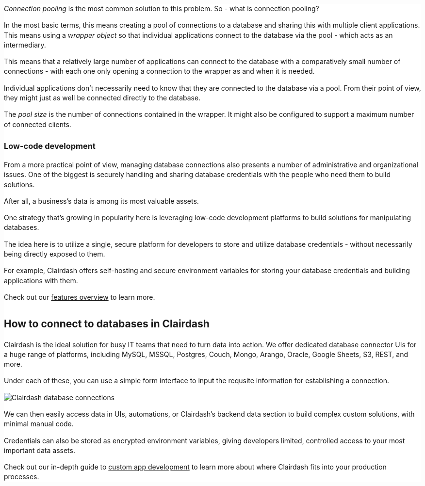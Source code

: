 *Connection pooling* is the most common solution to this problem. So - what is connection pooling?

In the most basic terms, this means creating a pool of connections to a database and sharing this with multiple client applications. This means using a *wrapper object* so that individual applications connect to the database via the pool - which acts as an intermediary.

This means that a relatively large number of applications can connect to the database with a comparatively small number of connections - with each one only opening a connection to the wrapper as and when it is needed.

Individual applications don’t necessarily need to know that they are connected to the database via a pool. From their point of view, they might just as well be connected directly to the database.

The *pool size* is the number of connections contained in the wrapper. It might also be configured to support a maximum number of connected clients.

### Low-code development

From a more practical point of view, managing database connections also presents a number of administrative and organizational issues. One of the biggest is securely handling and sharing database credentials with the people who need them to build solutions.

After all, a business’s data is among its most valuable assets.

One strategy that’s growing in popularity here is leveraging low-code development platforms to build solutions for manipulating databases.

The idea here is to utilize a single, secure platform for developers to store and utilize database credentials - without necessarily being directly exposed to them.

For example, Clairdash offers self-hosting and secure environment variables for storing your database credentials and building applications with them.

Check out our [features overview](https://clairdash.com/product/) to learn more.

## How to connect to databases in Clairdash

Clairdash is the ideal solution for busy IT teams that need to turn data into action. We offer dedicated database connector UIs for a huge range of platforms, including MySQL, MSSQL, Postgres, Couch, Mongo, Arango, Oracle, Google Sheets, S3, REST, and more.

Under each of these, you can use a simple form interface to input the requsite information for establishing a connection.

![Clairdash database connections](https://res.cloudinary.com/daog6scxm/image/upload/v1693905197/cms/database-connections/Database_COnnection_Clairdash_Screenshot_uqycif.webp "Clairdash database connections")

We can then easily access data in UIs, automations, or Clairdash’s backend data section to build complex custom solutions, with minimal manual code.

Credentials can also be stored as encrypted environment variables, giving developers limited, controlled access to your most important data assets.


Check out our in-depth guide to [custom app development](https://clairdash.com/blog/app-building/custom-app-development/) to learn more about where Clairdash fits into your production processes.